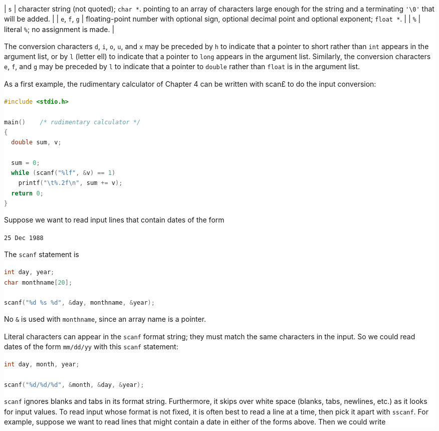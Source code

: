 | `s` | character string (not quoted); `char *`. pointing to an array of characters large enough for the string and a terminating `'\0'` that will be added. |
| `e`, `f`, `g` | floating-point number with optional sign, optional decimal point and optional exponent; `float *`. |
| `%` | literal `%`; no assignment is made. |

The conversion characters `d`, `i`, `o`, `u`, and `x` may be preceded by `h` to indicate
that a pointer to short rather than `int` appears in the argument list, or
by `l` (letter ell) to indicate that a pointer to `long` appears in the argument list.
Similarly, the conversion characters `e`, `f`, and `g` may be preceded by `l` to indicate
that a pointer to `double` rather than `float` is in the argument list.

As a first example, the rudimentary calculator of Chapter 4 can be written
with scan£ to do the input conversion:

```c
#include <stdio.h>

main()    /* rudimentary calculator */
{
  double sum, v;

  sum = 0;
  while (scanf("%lf", &v) == 1)
    printf("\t%.2f\n", sum += v);
  return 0;
}
```

Suppose we want to read input lines that contain dates of the form

```
25 Dec 1988
```

The `scanf` statement is

```c
int day, year;
char monthname[20];

scanf("%d %s %d", &day, monthname, &year);
```

No `&` is used with `monthname`, since an array name is a pointer.

Literal characters can appear in the `scanf` format string; they must match
the same characters in the input. So we could read dates of the form
`mm/dd/yy` with this `scanf` statement:

```c
int day, month, year;

scanf("%d/%d/%d", &month, &day, &year);
```

`scanf` ignores blanks and tabs in its format string. Furthermore, it skips
over white space (blanks, tabs, newlines, etc.) as it looks for input values. To
read input whose format is not fixed, it is often best to read a line at a time,
then pick it apart with `sscanf`. For example, suppose we want to read lines
that might contain a date in either of the forms above. Then we could write
